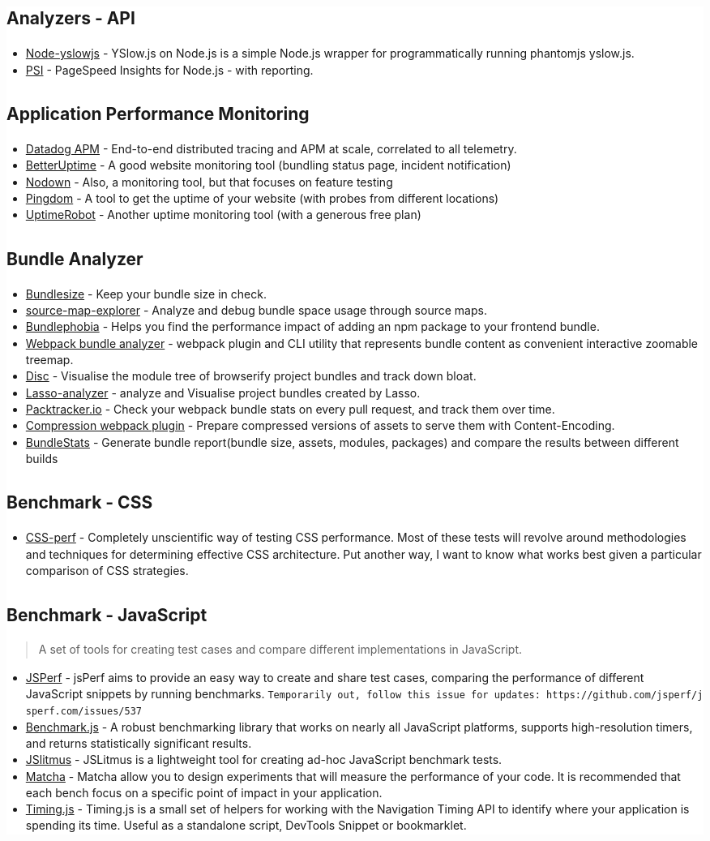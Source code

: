 ## Analyzers - API

- [Node-yslowjs](https://github.com/jmervine/node-yslowjs) - YSlow.js on Node.js is a simple Node.js wrapper for programmatically running phantomjs yslow.js.
- [PSI](https://github.com/addyosmani/psi) - PageSpeed Insights for Node.js - with reporting.

## Application Performance Monitoring

- [Datadog APM](https://www.datadoghq.com/product/apm/) - End-to-end distributed tracing and APM at scale, correlated to all telemetry. 
- [BetterUptime](https://betteruptime.com) - A good website monitoring tool (bundling status page, incident notification)
- [Nodown](https://nodown.io) - Also, a monitoring tool, but that focuses on feature testing
- [Pingdom](https://pingdom.com) - A tool to get the uptime of your website (with probes from different locations)
- [UptimeRobot](https://uptimerobot.com) - Another uptime monitoring tool (with a generous free plan)

## Bundle Analyzer

- [Bundlesize](https://github.com/siddharthkp/bundlesize) - Keep your bundle size in check.
- [source-map-explorer](https://github.com/danvk/source-map-explorer) - Analyze and debug bundle space usage through source maps.
- [Bundlephobia](https://bundlephobia.com/) - Helps you find the performance impact of adding an npm package to your frontend bundle.
- [Webpack bundle analyzer](https://github.com/webpack-contrib/webpack-bundle-analyzer) - webpack plugin and CLI utility that represents bundle content as convenient interactive zoomable treemap.
- [Disc](http://hughsk.io/disc/) - Visualise the module tree of browserify project bundles and track down bloat.
- [Lasso-analyzer](https://github.com/ajay2507/lasso-analyzer) - analyze and Visualise project bundles created by Lasso.
- [Packtracker.io](https://packtracker.io) - Check your webpack bundle stats on every pull request, and track them over time.
- [Compression webpack plugin](https://github.com/webpack-contrib/compression-webpack-plugin) - Prepare compressed versions of assets to serve them with Content-Encoding.
- [BundleStats](https://github.com/relative-ci/bundle-stats) - Generate bundle report(bundle size, assets, modules, packages) and compare the results between different builds

## Benchmark - CSS

- [CSS-perf](https://github.com/mdo/css-perf) - Completely unscientific way of testing CSS performance. Most of these tests will revolve around methodologies and techniques for determining effective CSS architecture. Put another way, I want to know what works best given a particular comparison of CSS strategies.

## Benchmark - JavaScript

> A set of tools for creating test cases and compare different implementations in JavaScript.

- [JSPerf](http://jsperf.com/) - jsPerf aims to provide an easy way to create and share test cases, comparing the performance of different JavaScript snippets by running benchmarks. `Temporarily out, follow this issue for updates: https://github.com/jsperf/jsperf.com/issues/537`
- [Benchmark.js](http://benchmarkjs.com/) - A robust benchmarking library that works on nearly all JavaScript platforms, supports high-resolution timers, and returns statistically significant results.
- [JSlitmus](https://github.com/broofa/jslitmus) - JSLitmus is a lightweight tool for creating ad-hoc JavaScript benchmark tests.
- [Matcha](https://github.com/logicalparadox/matcha) - Matcha allow you to design experiments that will measure the performance of your code. It is recommended that each bench focus on a specific point of impact in your application.
- [Timing.js](https://github.com/addyosmani/timing.js) - Timing.js is a small set of helpers for working with the Navigation Timing API to identify where your application is spending its time. Useful as a standalone script, DevTools Snippet or bookmarklet.